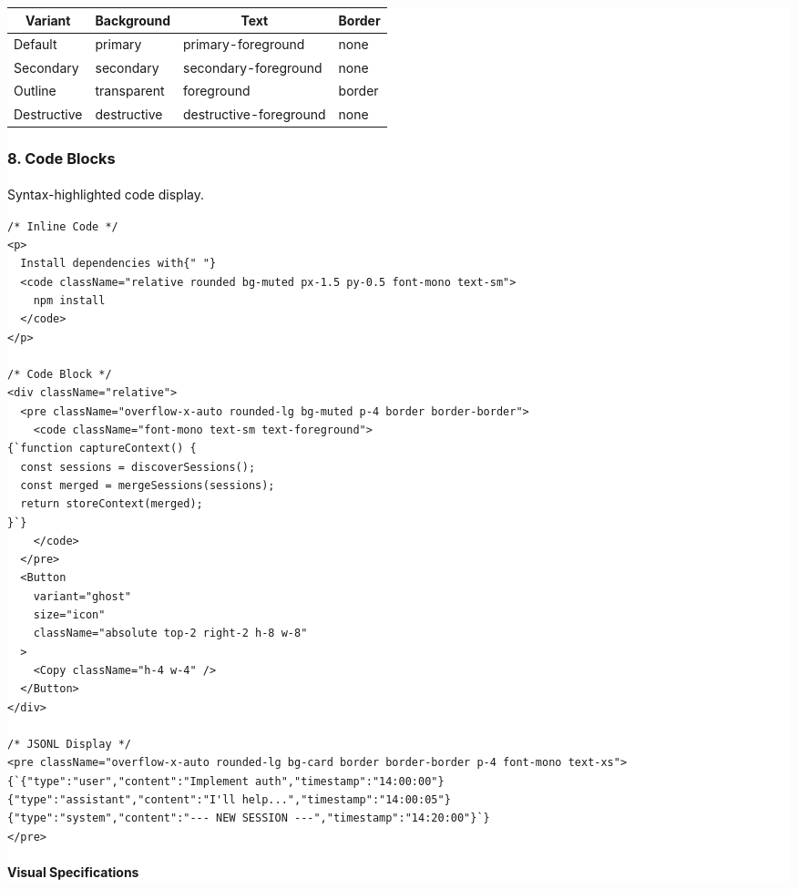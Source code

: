 | Variant | Background | Text | Border |
|---------|------------|------|--------|
| Default | primary | primary-foreground | none |
| Secondary | secondary | secondary-foreground | none |
| Outline | transparent | foreground | border |
| Destructive | destructive | destructive-foreground | none |

### 8. Code Blocks

Syntax-highlighted code display.

```tsx
/* Inline Code */
<p>
  Install dependencies with{" "}
  <code className="relative rounded bg-muted px-1.5 py-0.5 font-mono text-sm">
    npm install
  </code>
</p>

/* Code Block */
<div className="relative">
  <pre className="overflow-x-auto rounded-lg bg-muted p-4 border border-border">
    <code className="font-mono text-sm text-foreground">
{`function captureContext() {
  const sessions = discoverSessions();
  const merged = mergeSessions(sessions);
  return storeContext(merged);
}`}
    </code>
  </pre>
  <Button
    variant="ghost"
    size="icon"
    className="absolute top-2 right-2 h-8 w-8"
  >
    <Copy className="h-4 w-4" />
  </Button>
</div>

/* JSONL Display */
<pre className="overflow-x-auto rounded-lg bg-card border border-border p-4 font-mono text-xs">
{`{"type":"user","content":"Implement auth","timestamp":"14:00:00"}
{"type":"assistant","content":"I'll help...","timestamp":"14:00:05"}
{"type":"system","content":"--- NEW SESSION ---","timestamp":"14:20:00"}`}
</pre>
```

#### Visual Specifications
